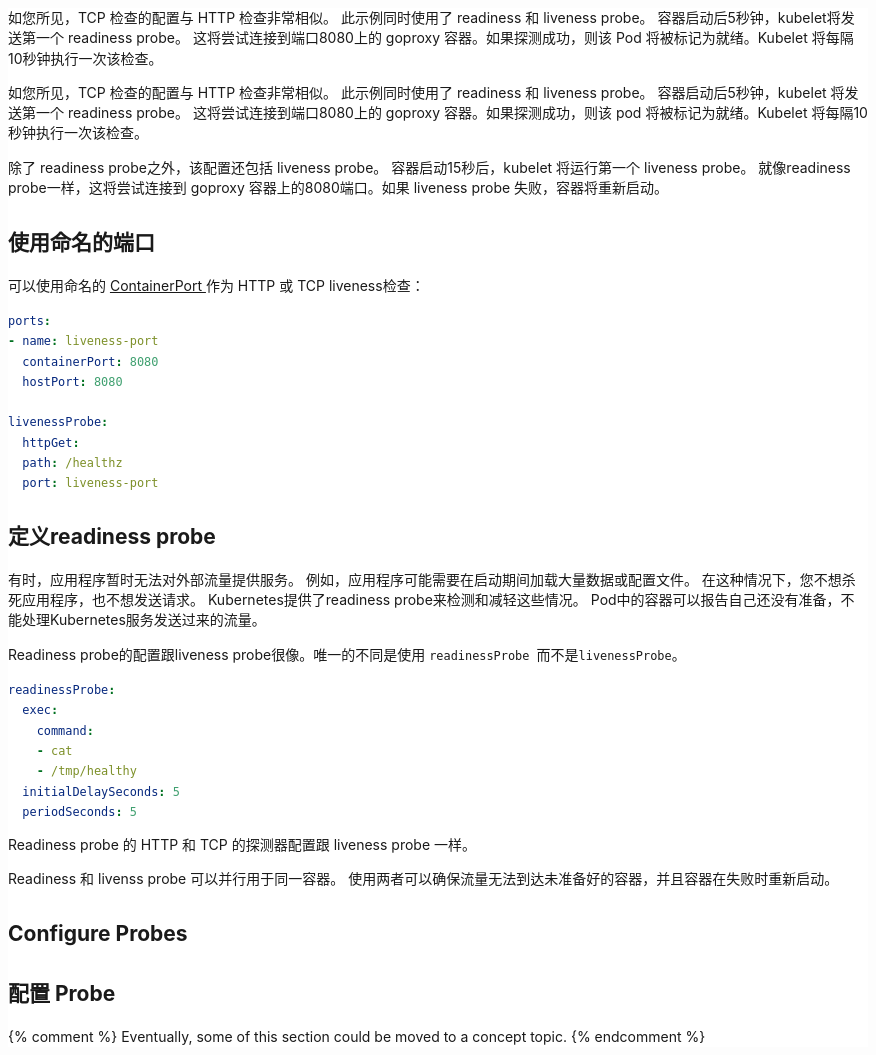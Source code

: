 如您所见，TCP 检查的配置与 HTTP 检查非常相似。 此示例同时使用了 readiness 和 liveness probe。 容器启动后5秒钟，kubelet将发送第一个 readiness probe。 这将尝试连接到端口8080上的 goproxy 容器。如果探测成功，则该 Pod 将被标记为就绪。Kubelet 将每隔10秒钟执行一次该检查。

如您所见，TCP 检查的配置与 HTTP 检查非常相似。 此示例同时使用了 readiness 和 liveness probe。 容器启动后5秒钟，kubelet 将发送第一个 readiness probe。 这将尝试连接到端口8080上的 goproxy 容器。如果探测成功，则该 pod 将被标记为就绪。Kubelet 将每隔10秒钟执行一次该检查。

除了 readiness probe之外，该配置还包括 liveness probe。 容器启动15秒后，kubelet 将运行第一个 liveness probe。 就像readiness probe一样，这将尝试连接到 goproxy 容器上的8080端口。如果 liveness probe 失败，容器将重新启动。


## 使用命名的端口

可以使用命名的 [ContainerPort ](/docs/api-reference/v1.6/#containerport-v1-core)作为 HTTP 或 TCP liveness检查：

```yaml
ports:
- name: liveness-port
  containerPort: 8080
  hostPort: 8080

livenessProbe:
  httpGet:
  path: /healthz
  port: liveness-port
```

## 定义readiness probe

有时，应用程序暂时无法对外部流量提供服务。 例如，应用程序可能需要在启动期间加载大量数据或配置文件。 在这种情况下，您不想杀死应用程序，也不想发送请求。 Kubernetes提供了readiness probe来检测和减轻这些情况。 Pod中的容器可以报告自己还没有准备，不能处理Kubernetes服务发送过来的流量。

Readiness probe的配置跟liveness probe很像。唯一的不同是使用 `readinessProbe `而不是`livenessProbe`。

```yaml
readinessProbe:
  exec:
    command:
    - cat
    - /tmp/healthy
  initialDelaySeconds: 5
  periodSeconds: 5
```

Readiness probe 的 HTTP 和 TCP 的探测器配置跟 liveness probe 一样。

Readiness 和 livenss probe 可以并行用于同一容器。 使用两者可以确保流量无法到达未准备好的容器，并且容器在失败时重新启动。

## Configure Probes

## 配置 Probe

{% comment %}
Eventually, some of this section could be moved to a concept topic.
{% endcomment %}
